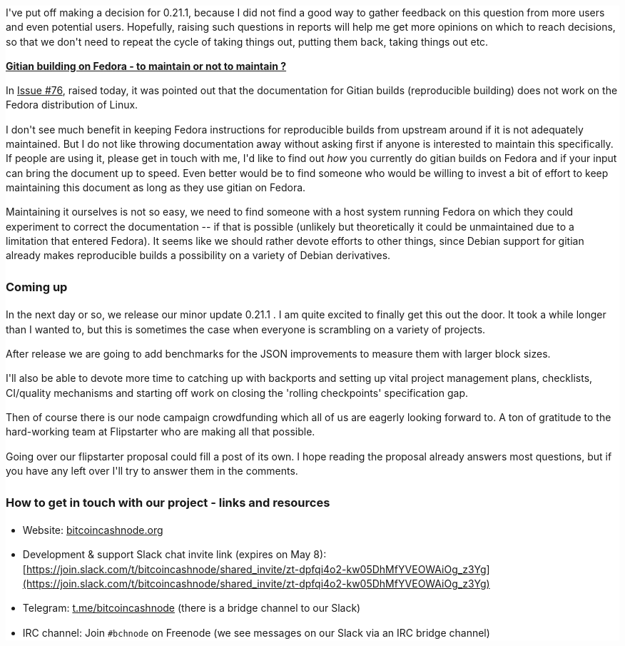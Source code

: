 I've put off making a decision for 0.21.1, because I did not find a good way to gather feedback on this question from more users and even potential users. Hopefully, raising such questions in reports will help me get more opinions on which to reach decisions, so that we don't need to repeat the cycle of taking things out, putting them back, taking things out etc.

**<u>Gitian building on Fedora - to maintain or not to maintain ?</u>**

In [Issue #76](https://gitlab.com/bitcoin-cash-node/bitcoin-cash-node/-/issues/76), raised today, it was pointed out that the documentation for Gitian builds (reproducible building) does not work on the Fedora distribution of Linux.

I don't see much benefit in keeping Fedora instructions for reproducible builds from upstream around if it is not adequately maintained. But I do not like throwing documentation away without asking first if anyone is interested to maintain this specifically. If people are using it, please get in touch with me, I'd like to find out _how_ you currently do gitian builds on Fedora and if your input can bring the document up to speed. Even better would be to find someone who would be willing to invest a bit of effort to keep maintaining this document as long as they use gitian on Fedora.

Maintaining it ourselves is not so easy, we need to find someone with a host system running Fedora on which they could experiment to correct the documentation -- if that is possible (unlikely but theoretically it could be unmaintained due to a limitation that entered Fedora). It seems like we should rather devote efforts to other things, since Debian support for gitian already makes reproducible builds a possibility on a variety of Debian derivatives.

### Coming up

In the next day or so, we release our minor update 0.21.1 . I am quite excited to finally get this out the door. It took a while longer than I wanted to, but this is sometimes the case when everyone is scrambling on a variety of projects.

After release we are going to add benchmarks for the JSON improvements to measure them with larger block sizes.

I'll also be able to devote more time to catching up with backports and setting up vital project management plans, checklists, CI/quality mechanisms and starting off work on closing the 'rolling checkpoints' specification gap.

Then of course there is our node campaign crowdfunding which all of us are eagerly looking forward to. A ton of gratitude to the hard-working team at Flipstarter who are making all that possible.

Going over our flipstarter proposal could fill a post of its own. I hope reading the proposal already answers most questions, but if you have any left over I'll try to answer them in the comments.

### How to get in touch with our project - links and resources

*   Website: [bitcoincashnode.org](https://bitcoincashnode.org)

*   Development & support Slack chat invite link (expires on May 8):  
    [https://join.slack.com/t/bitcoincashnode/shared_invite/zt-dpfqi4o2-kw05DhMfYVEOWAiOg_z3Yg](https://join.slack.com/t/bitcoincashnode/shared_invite/zt-dpfqi4o2-kw05DhMfYVEOWAiOg_z3Yg)

*   Telegram: [t.me/bitcoincashnode](https://t.me/bitcoincashnode) (there is a bridge channel to our Slack)

*   IRC channel: Join `#bchnode` on Freenode (we see messages on our Slack via an IRC bridge channel)
